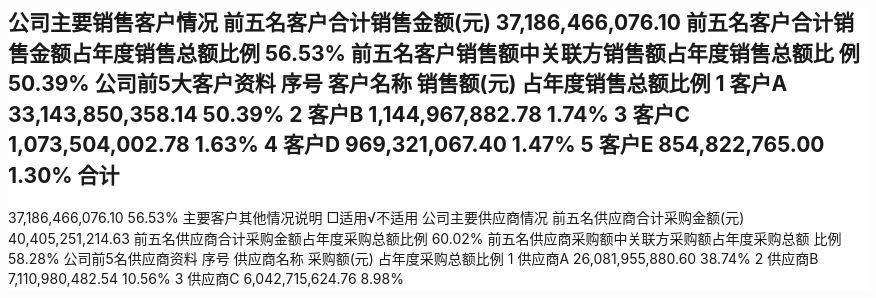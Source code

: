 公司主要销售客户情况
前五名客户合计销售金额(元)
37,186,466,076.10
前五名客户合计销售金额占年度销售总额比例
56.53%
前五名客户销售额中关联方销售额占年度销售总额比
例
50.39%
公司前5大客户资料
序号
客户名称
销售额(元)
占年度销售总额比例
1
客户A
33,143,850,358.14
50.39%
2
客户B
1,144,967,882.78
1.74%
3
客户C
1,073,504,002.78
1.63%
4
客户D
969,321,067.40
1.47%
5
客户E
854,822,765.00
1.30%
合计
--
37,186,466,076.10
56.53%
主要客户其他情况说明
□适用√不适用
公司主要供应商情况
前五名供应商合计采购金额(元)
40,405,251,214.63
前五名供应商合计采购金额占年度采购总额比例
60.02%
前五名供应商采购额中关联方采购额占年度采购总额
比例
58.28%
公司前5名供应商资料
序号
供应商名称
采购额(元)
占年度采购总额比例
1
供应商A
26,081,955,880.60
38.74%
2
供应商B
7,110,980,482.54
10.56%
3
供应商C
6,042,715,624.76
8.98%
